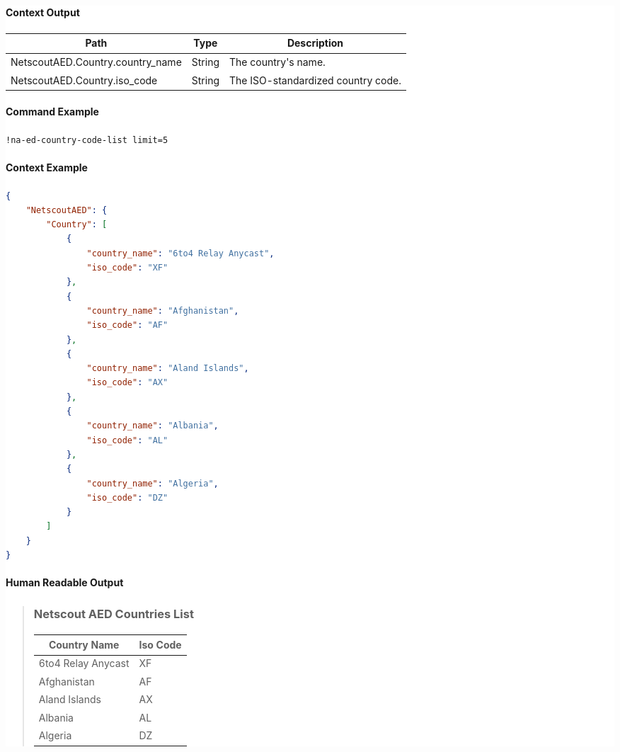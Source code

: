 
#### Context Output

| **Path** | **Type** | **Description** |
| --- | --- | --- |
| NetscoutAED.Country.country_name | String | The country's name. | 
| NetscoutAED.Country.iso_code | String | The ISO-standardized country code. | 


#### Command Example

```!na-ed-country-code-list limit=5```

#### Context Example

```json
{
    "NetscoutAED": {
        "Country": [
            {
                "country_name": "6to4 Relay Anycast",
                "iso_code": "XF"
            },
            {
                "country_name": "Afghanistan",
                "iso_code": "AF"
            },
            {
                "country_name": "Aland Islands",
                "iso_code": "AX"
            },
            {
                "country_name": "Albania",
                "iso_code": "AL"
            },
            {
                "country_name": "Algeria",
                "iso_code": "DZ"
            }
        ]
    }
}
```

#### Human Readable Output

>### Netscout AED Countries List
>
>|Country Name|Iso Code|
>|---|---|
>| 6to4 Relay Anycast | XF |
>| Afghanistan | AF |
>| Aland Islands | AX |
>| Albania | AL |
>| Algeria | DZ |

